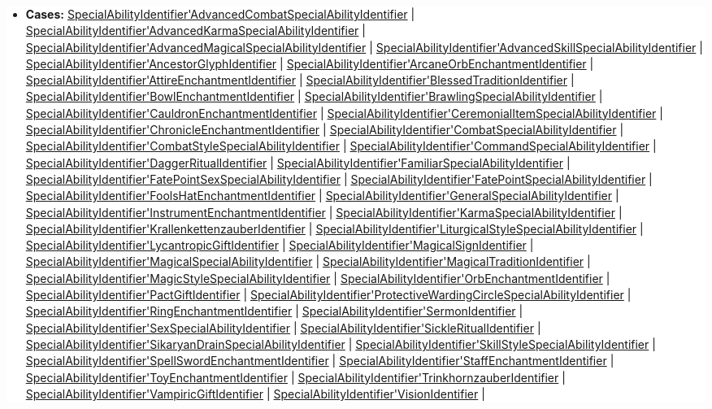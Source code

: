 - **Cases:** <a href="#SpecialAbilityIdentifier'AdvancedCombatSpecialAbilityIdentifier">SpecialAbilityIdentifier'AdvancedCombatSpecialAbilityIdentifier</a> | <a href="#SpecialAbilityIdentifier'AdvancedKarmaSpecialAbilityIdentifier">SpecialAbilityIdentifier'AdvancedKarmaSpecialAbilityIdentifier</a> | <a href="#SpecialAbilityIdentifier'AdvancedMagicalSpecialAbilityIdentifier">SpecialAbilityIdentifier'AdvancedMagicalSpecialAbilityIdentifier</a> | <a href="#SpecialAbilityIdentifier'AdvancedSkillSpecialAbilityIdentifier">SpecialAbilityIdentifier'AdvancedSkillSpecialAbilityIdentifier</a> | <a href="#SpecialAbilityIdentifier'AncestorGlyphIdentifier">SpecialAbilityIdentifier'AncestorGlyphIdentifier</a> | <a href="#SpecialAbilityIdentifier'ArcaneOrbEnchantmentIdentifier">SpecialAbilityIdentifier'ArcaneOrbEnchantmentIdentifier</a> | <a href="#SpecialAbilityIdentifier'AttireEnchantmentIdentifier">SpecialAbilityIdentifier'AttireEnchantmentIdentifier</a> | <a href="#SpecialAbilityIdentifier'BlessedTraditionIdentifier">SpecialAbilityIdentifier'BlessedTraditionIdentifier</a> | <a href="#SpecialAbilityIdentifier'BowlEnchantmentIdentifier">SpecialAbilityIdentifier'BowlEnchantmentIdentifier</a> | <a href="#SpecialAbilityIdentifier'BrawlingSpecialAbilityIdentifier">SpecialAbilityIdentifier'BrawlingSpecialAbilityIdentifier</a> | <a href="#SpecialAbilityIdentifier'CauldronEnchantmentIdentifier">SpecialAbilityIdentifier'CauldronEnchantmentIdentifier</a> | <a href="#SpecialAbilityIdentifier'CeremonialItemSpecialAbilityIdentifier">SpecialAbilityIdentifier'CeremonialItemSpecialAbilityIdentifier</a> | <a href="#SpecialAbilityIdentifier'ChronicleEnchantmentIdentifier">SpecialAbilityIdentifier'ChronicleEnchantmentIdentifier</a> | <a href="#SpecialAbilityIdentifier'CombatSpecialAbilityIdentifier">SpecialAbilityIdentifier'CombatSpecialAbilityIdentifier</a> | <a href="#SpecialAbilityIdentifier'CombatStyleSpecialAbilityIdentifier">SpecialAbilityIdentifier'CombatStyleSpecialAbilityIdentifier</a> | <a href="#SpecialAbilityIdentifier'CommandSpecialAbilityIdentifier">SpecialAbilityIdentifier'CommandSpecialAbilityIdentifier</a> | <a href="#SpecialAbilityIdentifier'DaggerRitualIdentifier">SpecialAbilityIdentifier'DaggerRitualIdentifier</a> | <a href="#SpecialAbilityIdentifier'FamiliarSpecialAbilityIdentifier">SpecialAbilityIdentifier'FamiliarSpecialAbilityIdentifier</a> | <a href="#SpecialAbilityIdentifier'FatePointSexSpecialAbilityIdentifier">SpecialAbilityIdentifier'FatePointSexSpecialAbilityIdentifier</a> | <a href="#SpecialAbilityIdentifier'FatePointSpecialAbilityIdentifier">SpecialAbilityIdentifier'FatePointSpecialAbilityIdentifier</a> | <a href="#SpecialAbilityIdentifier'FoolsHatEnchantmentIdentifier">SpecialAbilityIdentifier'FoolsHatEnchantmentIdentifier</a> | <a href="#SpecialAbilityIdentifier'GeneralSpecialAbilityIdentifier">SpecialAbilityIdentifier'GeneralSpecialAbilityIdentifier</a> | <a href="#SpecialAbilityIdentifier'InstrumentEnchantmentIdentifier">SpecialAbilityIdentifier'InstrumentEnchantmentIdentifier</a> | <a href="#SpecialAbilityIdentifier'KarmaSpecialAbilityIdentifier">SpecialAbilityIdentifier'KarmaSpecialAbilityIdentifier</a> | <a href="#SpecialAbilityIdentifier'KrallenkettenzauberIdentifier">SpecialAbilityIdentifier'KrallenkettenzauberIdentifier</a> | <a href="#SpecialAbilityIdentifier'LiturgicalStyleSpecialAbilityIdentifier">SpecialAbilityIdentifier'LiturgicalStyleSpecialAbilityIdentifier</a> | <a href="#SpecialAbilityIdentifier'LycantropicGiftIdentifier">SpecialAbilityIdentifier'LycantropicGiftIdentifier</a> | <a href="#SpecialAbilityIdentifier'MagicalSignIdentifier">SpecialAbilityIdentifier'MagicalSignIdentifier</a> | <a href="#SpecialAbilityIdentifier'MagicalSpecialAbilityIdentifier">SpecialAbilityIdentifier'MagicalSpecialAbilityIdentifier</a> | <a href="#SpecialAbilityIdentifier'MagicalTraditionIdentifier">SpecialAbilityIdentifier'MagicalTraditionIdentifier</a> | <a href="#SpecialAbilityIdentifier'MagicStyleSpecialAbilityIdentifier">SpecialAbilityIdentifier'MagicStyleSpecialAbilityIdentifier</a> | <a href="#SpecialAbilityIdentifier'OrbEnchantmentIdentifier">SpecialAbilityIdentifier'OrbEnchantmentIdentifier</a> | <a href="#SpecialAbilityIdentifier'PactGiftIdentifier">SpecialAbilityIdentifier'PactGiftIdentifier</a> | <a href="#SpecialAbilityIdentifier'ProtectiveWardingCircleSpecialAbilityIdentifier">SpecialAbilityIdentifier'ProtectiveWardingCircleSpecialAbilityIdentifier</a> | <a href="#SpecialAbilityIdentifier'RingEnchantmentIdentifier">SpecialAbilityIdentifier'RingEnchantmentIdentifier</a> | <a href="#SpecialAbilityIdentifier'SermonIdentifier">SpecialAbilityIdentifier'SermonIdentifier</a> | <a href="#SpecialAbilityIdentifier'SexSpecialAbilityIdentifier">SpecialAbilityIdentifier'SexSpecialAbilityIdentifier</a> | <a href="#SpecialAbilityIdentifier'SickleRitualIdentifier">SpecialAbilityIdentifier'SickleRitualIdentifier</a> | <a href="#SpecialAbilityIdentifier'SikaryanDrainSpecialAbilityIdentifier">SpecialAbilityIdentifier'SikaryanDrainSpecialAbilityIdentifier</a> | <a href="#SpecialAbilityIdentifier'SkillStyleSpecialAbilityIdentifier">SpecialAbilityIdentifier'SkillStyleSpecialAbilityIdentifier</a> | <a href="#SpecialAbilityIdentifier'SpellSwordEnchantmentIdentifier">SpecialAbilityIdentifier'SpellSwordEnchantmentIdentifier</a> | <a href="#SpecialAbilityIdentifier'StaffEnchantmentIdentifier">SpecialAbilityIdentifier'StaffEnchantmentIdentifier</a> | <a href="#SpecialAbilityIdentifier'ToyEnchantmentIdentifier">SpecialAbilityIdentifier'ToyEnchantmentIdentifier</a> | <a href="#SpecialAbilityIdentifier'TrinkhornzauberIdentifier">SpecialAbilityIdentifier'TrinkhornzauberIdentifier</a> | <a href="#SpecialAbilityIdentifier'VampiricGiftIdentifier">SpecialAbilityIdentifier'VampiricGiftIdentifier</a> | <a href="#SpecialAbilityIdentifier'VisionIdentifier">SpecialAbilityIdentifier'VisionIdentifier</a> |